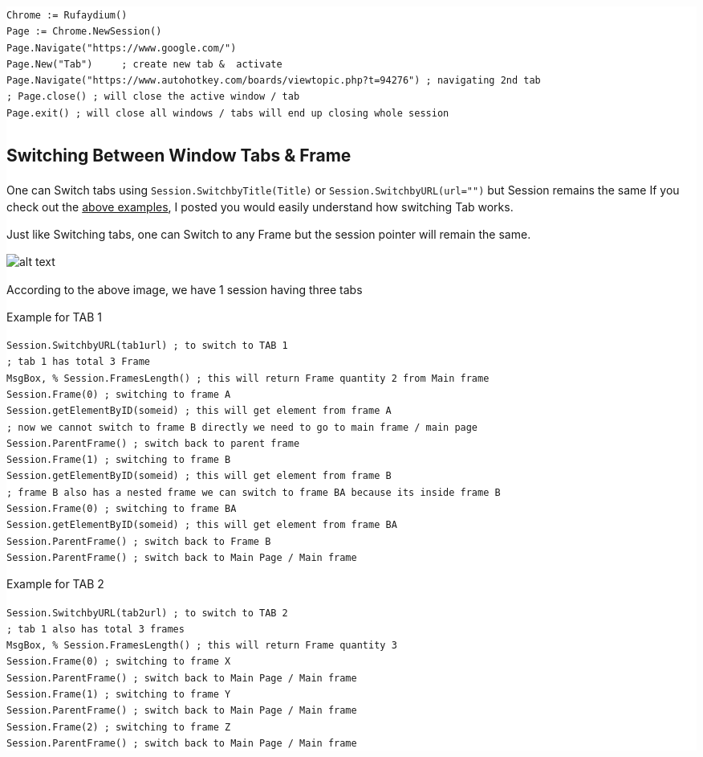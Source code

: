 ```AutoHotkey
Chrome := Rufaydium()
Page := Chrome.NewSession()
Page.Navigate("https://www.google.com/")
Page.New("Tab") 	; create new tab &  activate
Page.Navigate("https://www.autohotkey.com/boards/viewtopic.php?t=94276") ; navigating 2nd tab
; Page.close() ; will close the active window / tab
Page.exit() ; will close all windows / tabs will end up closing whole session 
```

## Switching Between Window Tabs & Frame
One can Switch tabs using `Session.SwitchbyTitle(Title)` or `Session.SwitchbyURL(url="")`
but Session remains the same If you check out the [above examples](https://github.com/Xeo786/Rufaydium-Webdriver#sessionnewtab--sessionnewwindow), I posted you would easily understand how switching Tab works.

Just like Switching tabs, one can Switch to any Frame but the session pointer will remain the same.

![alt text](https://i.ibb.co/PW2P9ZG/Rufaydium-Frames-Example.png)

According to the above image, we have 1 session having three tabs

Example for TAB 1

```AutoHotkey
Session.SwitchbyURL(tab1url) ; to switch to TAB 1
; tab 1 has total 3 Frame
MsgBox, % Session.FramesLength() ; this will return Frame quantity 2 from Main frame 
Session.Frame(0) ; switching to frame A
Session.getElementByID(someid) ; this will get element from frame A
; now we cannot switch to frame B directly we need to go to main frame / main page
Session.ParentFrame() ; switch back to parent frame
Session.Frame(1) ; switching to frame B
Session.getElementByID(someid) ; this will get element from frame B
; frame B also has a nested frame we can switch to frame BA because its inside frame B
Session.Frame(0) ; switching to frame BA
Session.getElementByID(someid) ; this will get element from frame BA
Session.ParentFrame() ; switch back to Frame B
Session.ParentFrame() ; switch back to Main Page / Main frame
```

Example for TAB 2

```AutoHotkey
Session.SwitchbyURL(tab2url) ; to switch to TAB 2
; tab 1 also has total 3 frames
MsgBox, % Session.FramesLength() ; this will return Frame quantity 3
Session.Frame(0) ; switching to frame X
Session.ParentFrame() ; switch back to Main Page / Main frame
Session.Frame(1) ; switching to frame Y
Session.ParentFrame() ; switch back to Main Page / Main frame
Session.Frame(2) ; switching to frame Z
Session.ParentFrame() ; switch back to Main Page / Main frame
```

